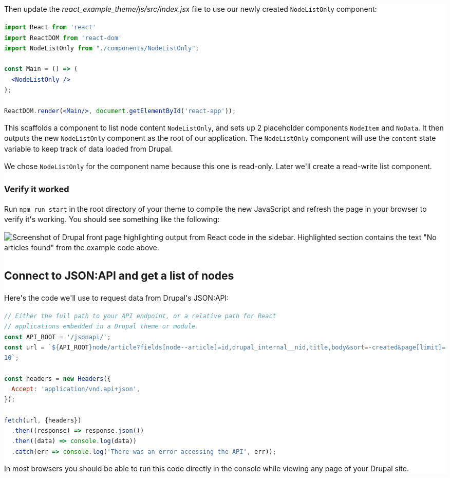 Then update the _react\_example\_theme/js/src/index.jsx_ file to use our newly created `NodeListOnly` component:

```jsx
import React from 'react'
import ReactDOM from 'react-dom'
import NodeListOnly from "./components/NodeListOnly";

const Main = () => (
  <NodeListOnly />
);

ReactDOM.render(<Main/>, document.getElementById('react-app'));
```

This scaffolds a component to list node content `NodeListOnly`, and sets up 2 placeholder components `NodeItem` and `NoData`. It then outputs the new `NodeListOnly` component as the root of our application. The `NodeListOnly` component will use the `content` state variable to keep track of data loaded from Drupal.

We chose `NodeListOnly` for the component name because this one is read-only. Later we'll create a read-write list component.

### Verify it worked

Run `npm run start` in the root directory of your theme to compile the new JavaScript and refresh the page in your browser to verify it's working. You should see something like the following:

![Screenshot of Drupal front page highlighting output from React code in the sidebar. Highlighted section contains the text &quot;No articles found&quot; from the example code above.](https://drupalize.me/sites/default/files/tutorials/nodelist-scaffold-example.png)

## Connect to JSON:API and get a list of nodes

Here's the code we'll use to request data from Drupal's JSON:API:

```jsx
// Either the full path to your API endpoint, or a relative path for React
// applications embedded in a Drupal theme or module.
const API_ROOT = '/jsonapi/';
const url = `${API_ROOT}node/article?fields[node--article]=id,drupal_internal__nid,title,body&sort=-created&page[limit]=10`;

const headers = new Headers({
  Accept: 'application/vnd.api+json',
});

fetch(url, {headers})
  .then((response) => response.json())
  .then((data) => console.log(data))
  .catch(err => console.log('There was an error accessing the API', err));
```

In most browsers you should be able to run this code directly in the console while viewing any page of your Drupal site.
